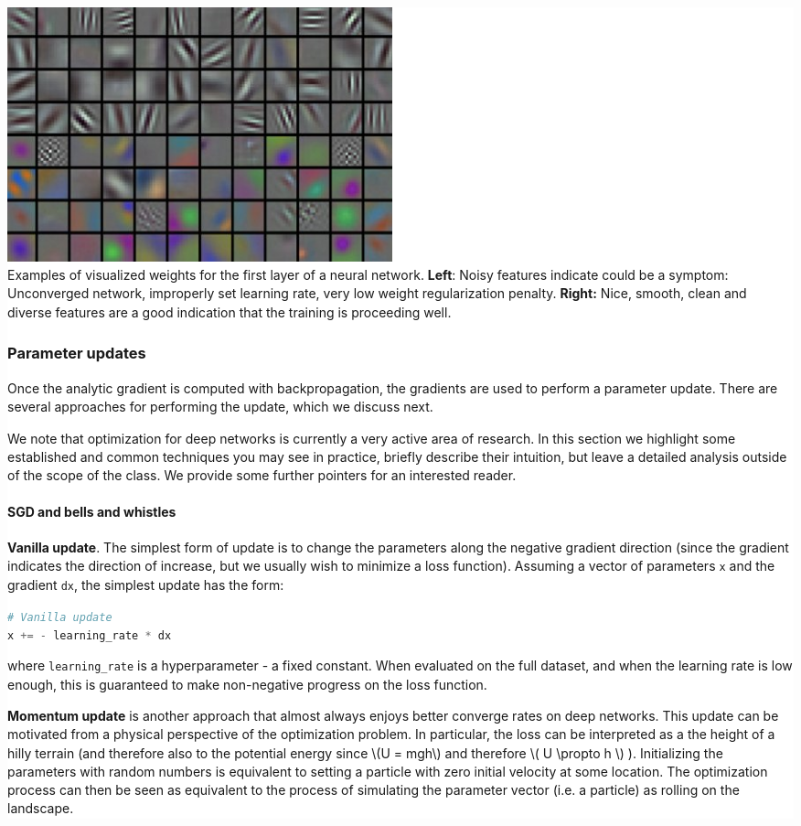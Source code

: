   <img src="/assets/nn3/cnnweights.jpg" width="49%">
  <div class="figcaption">
    Examples of visualized weights for the first layer of a neural network. <b>Left</b>: Noisy features indicate could be a symptom: Unconverged network, improperly set learning rate, very low weight regularization penalty. <b>Right:</b> Nice, smooth, clean and diverse features are a good indication that the training is proceeding well.
  </div>
</div>

<a name='update'></a>

### Parameter updates

Once the analytic gradient is computed with backpropagation, the gradients are used to perform a parameter update. There are several approaches for performing the update, which we discuss next.

We note that optimization for deep networks is currently a very active area of research. In this section we highlight some established and common techniques you may see in practice, briefly describe their intuition, but leave a detailed analysis outside of the scope of the class. We provide some further pointers for an interested reader.

<a name='sgd'></a>

#### SGD and bells and whistles

**Vanilla update**. The simplest form of update is to change the parameters along the negative gradient direction (since the gradient indicates the direction of increase, but we usually wish to minimize a loss function). Assuming a vector of parameters `x` and the gradient `dx`, the simplest update has the form:

```python
# Vanilla update
x += - learning_rate * dx
```

where `learning_rate` is a hyperparameter - a fixed constant. When evaluated on the full dataset, and when the learning rate is low enough, this is guaranteed to make non-negative progress on the loss function.

**Momentum update** is another approach that almost always enjoys better converge rates on deep networks. This update can be motivated from a physical perspective of the optimization problem. In particular, the loss can be interpreted as a the height of a hilly terrain (and therefore also to the potential energy since \\(U = mgh\\) and therefore \\( U \propto h \\) ). Initializing the parameters with random numbers is equivalent to setting a particle with zero initial velocity at some location. The optimization process can then be seen as equivalent to the process of simulating the parameter vector (i.e. a particle) as rolling on the landscape.
